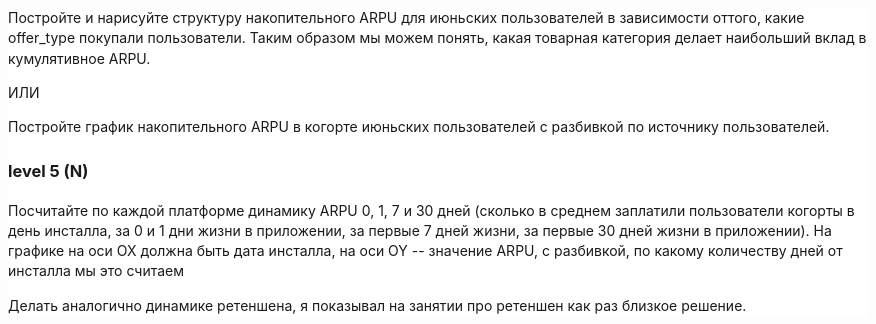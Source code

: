 Постройте и нарисуйте структуру накопительного ARPU для июньских пользователей в зависимости оттого, какие offer_type покупали пользователи. Таким образом мы можем понять, какая товарная категория делает наибольший вклад в кумулятивное ARPU.

ИЛИ

Постройте график накопительного ARPU в когорте июньских пользователей с разбивкой по источнику пользователей.


### level 5 (N)

Посчитайте по каждой платформе динамику ARPU 0, 1, 7 и 30 дней (сколько в среднем заплатили пользователи когорты в день инсталла, за 0 и 1 дни жизни в приложении, за первые 7 дней жизни, за первые 30 дней жизни в приложении). 
На графике на оси OX должна быть дата инсталла, на оси OY -- значение ARPU, с разбивкой, по какому количеству дней от инсталла мы это считаем

Делать аналогично динамике ретеншена, я показывал на занятии про ретеншен как раз близкое решение.



